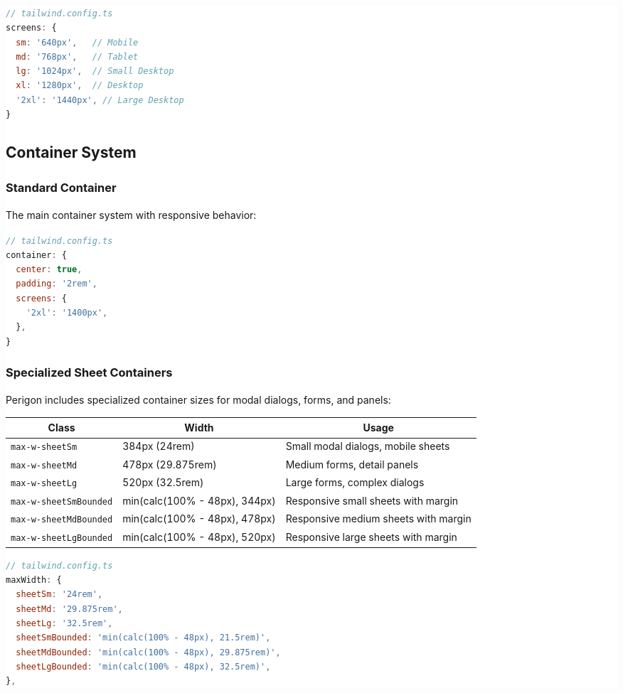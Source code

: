 ```javascript
// tailwind.config.ts
screens: {
  sm: '640px',   // Mobile
  md: '768px',   // Tablet
  lg: '1024px',  // Small Desktop
  xl: '1280px',  // Desktop
  '2xl': '1440px', // Large Desktop
}
```

## Container System

### Standard Container

The main container system with responsive behavior:

```javascript
// tailwind.config.ts
container: {
  center: true,
  padding: '2rem',
  screens: {
    '2xl': '1400px',
  },
}
```

### Specialized Sheet Containers

Perigon includes specialized container sizes for modal dialogs, forms, and panels:

| Class                  | Width                         | Usage                                |
| ---------------------- | ----------------------------- | ------------------------------------ |
| `max-w-sheetSm`        | 384px (24rem)                 | Small modal dialogs, mobile sheets   |
| `max-w-sheetMd`        | 478px (29.875rem)             | Medium forms, detail panels          |
| `max-w-sheetLg`        | 520px (32.5rem)               | Large forms, complex dialogs         |
| `max-w-sheetSmBounded` | min(calc(100% - 48px), 344px) | Responsive small sheets with margin  |
| `max-w-sheetMdBounded` | min(calc(100% - 48px), 478px) | Responsive medium sheets with margin |
| `max-w-sheetLgBounded` | min(calc(100% - 48px), 520px) | Responsive large sheets with margin  |

```javascript
// tailwind.config.ts
maxWidth: {
  sheetSm: '24rem',
  sheetMd: '29.875rem',
  sheetLg: '32.5rem',
  sheetSmBounded: 'min(calc(100% - 48px), 21.5rem)',
  sheetMdBounded: 'min(calc(100% - 48px), 29.875rem)',
  sheetLgBounded: 'min(calc(100% - 48px), 32.5rem)',
},
```
